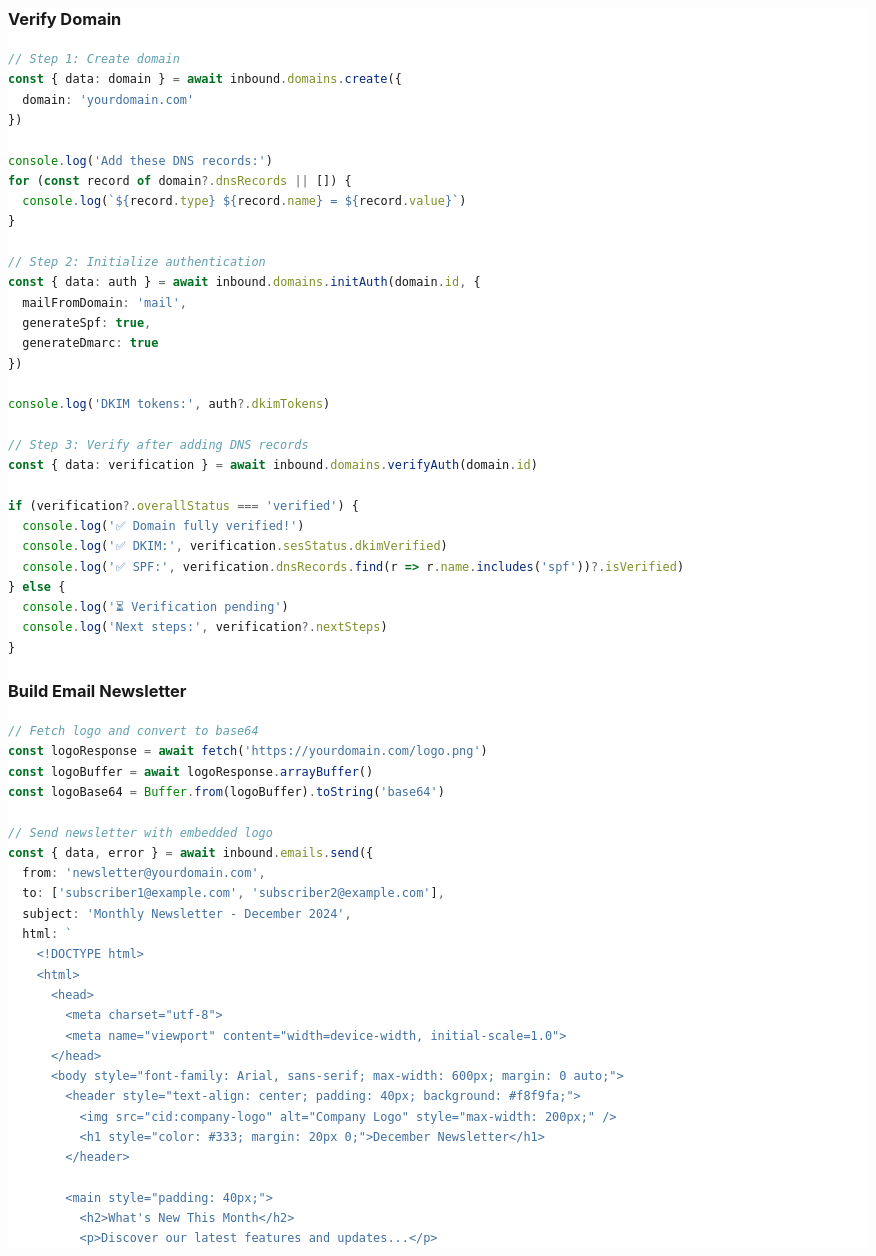 ### Verify Domain

```typescript
// Step 1: Create domain
const { data: domain } = await inbound.domains.create({
  domain: 'yourdomain.com'
})

console.log('Add these DNS records:')
for (const record of domain?.dnsRecords || []) {
  console.log(`${record.type} ${record.name} = ${record.value}`)
}

// Step 2: Initialize authentication
const { data: auth } = await inbound.domains.initAuth(domain.id, {
  mailFromDomain: 'mail',
  generateSpf: true,
  generateDmarc: true
})

console.log('DKIM tokens:', auth?.dkimTokens)

// Step 3: Verify after adding DNS records
const { data: verification } = await inbound.domains.verifyAuth(domain.id)

if (verification?.overallStatus === 'verified') {
  console.log('✅ Domain fully verified!')
  console.log('✅ DKIM:', verification.sesStatus.dkimVerified)
  console.log('✅ SPF:', verification.dnsRecords.find(r => r.name.includes('spf'))?.isVerified)
} else {
  console.log('⏳ Verification pending')
  console.log('Next steps:', verification?.nextSteps)
}
```

### Build Email Newsletter

```typescript
// Fetch logo and convert to base64
const logoResponse = await fetch('https://yourdomain.com/logo.png')
const logoBuffer = await logoResponse.arrayBuffer()
const logoBase64 = Buffer.from(logoBuffer).toString('base64')

// Send newsletter with embedded logo
const { data, error } = await inbound.emails.send({
  from: 'newsletter@yourdomain.com',
  to: ['subscriber1@example.com', 'subscriber2@example.com'],
  subject: 'Monthly Newsletter - December 2024',
  html: `
    <!DOCTYPE html>
    <html>
      <head>
        <meta charset="utf-8">
        <meta name="viewport" content="width=device-width, initial-scale=1.0">
      </head>
      <body style="font-family: Arial, sans-serif; max-width: 600px; margin: 0 auto;">
        <header style="text-align: center; padding: 40px; background: #f8f9fa;">
          <img src="cid:company-logo" alt="Company Logo" style="max-width: 200px;" />
          <h1 style="color: #333; margin: 20px 0;">December Newsletter</h1>
        </header>
        
        <main style="padding: 40px;">
          <h2>What's New This Month</h2>
          <p>Discover our latest features and updates...</p>
```